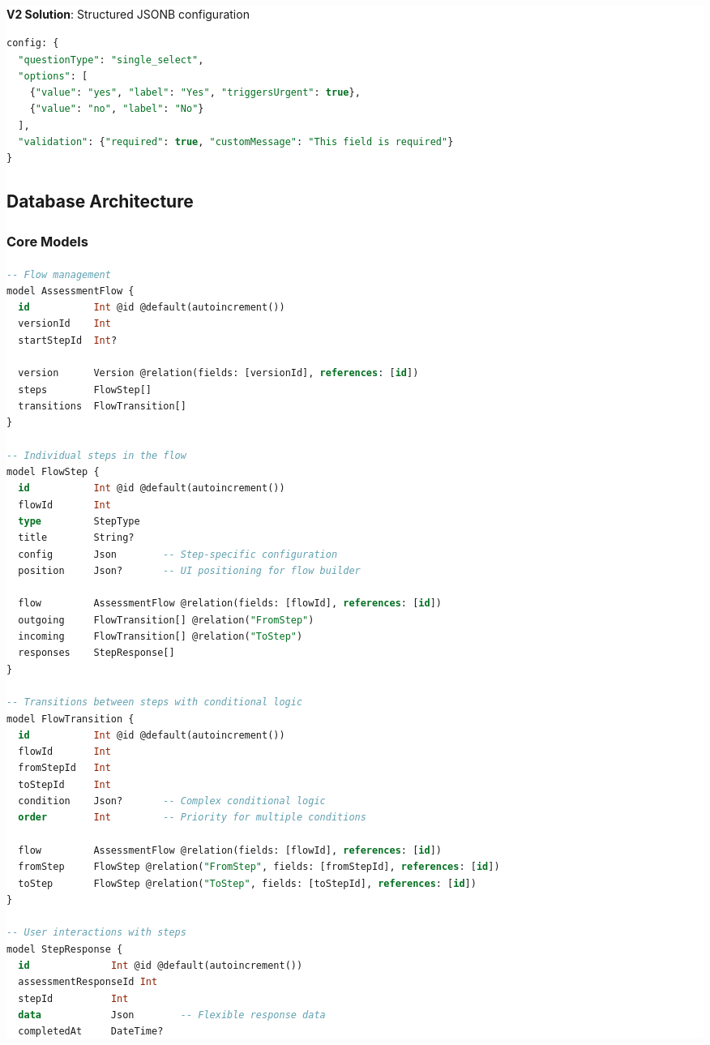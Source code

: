**V2 Solution**: Structured JSONB configuration
```sql
config: {
  "questionType": "single_select",
  "options": [
    {"value": "yes", "label": "Yes", "triggersUrgent": true},
    {"value": "no", "label": "No"}
  ],
  "validation": {"required": true, "customMessage": "This field is required"}
}
```

## Database Architecture

### Core Models

```sql
-- Flow management
model AssessmentFlow {
  id           Int @id @default(autoincrement())
  versionId    Int
  startStepId  Int?
  
  version      Version @relation(fields: [versionId], references: [id])
  steps        FlowStep[]
  transitions  FlowTransition[]
}

-- Individual steps in the flow
model FlowStep {
  id           Int @id @default(autoincrement())
  flowId       Int
  type         StepType
  title        String?
  config       Json        -- Step-specific configuration
  position     Json?       -- UI positioning for flow builder
  
  flow         AssessmentFlow @relation(fields: [flowId], references: [id])
  outgoing     FlowTransition[] @relation("FromStep")
  incoming     FlowTransition[] @relation("ToStep")
  responses    StepResponse[]
}

-- Transitions between steps with conditional logic
model FlowTransition {
  id           Int @id @default(autoincrement())
  flowId       Int
  fromStepId   Int
  toStepId     Int
  condition    Json?       -- Complex conditional logic
  order        Int         -- Priority for multiple conditions
  
  flow         AssessmentFlow @relation(fields: [flowId], references: [id])
  fromStep     FlowStep @relation("FromStep", fields: [fromStepId], references: [id])
  toStep       FlowStep @relation("ToStep", fields: [toStepId], references: [id])
}

-- User interactions with steps
model StepResponse {
  id              Int @id @default(autoincrement())
  assessmentResponseId Int
  stepId          Int
  data            Json        -- Flexible response data
  completedAt     DateTime?
```